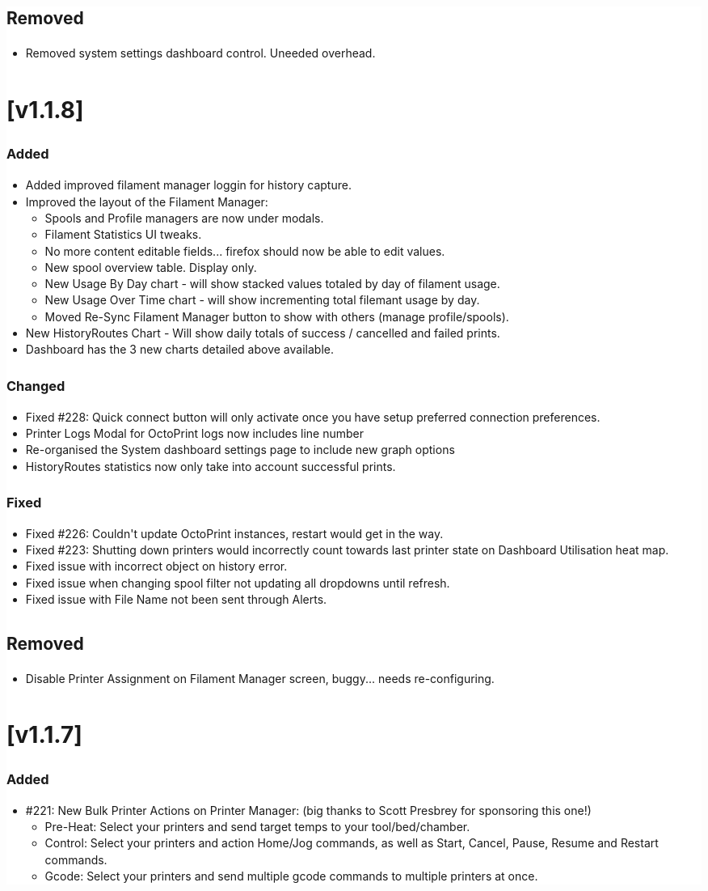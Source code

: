 ## Removed

  - Removed system settings dashboard control. Uneeded overhead.

# [v1.1.8]

### Added

   - Added improved filament manager loggin for history capture.
   - Improved the layout of the Filament Manager:
     - Spools and Profile managers are now under modals.
     - Filament Statistics UI tweaks.
     - No more content editable fields... firefox should now be able to edit values.
     - New spool overview table. Display only.
     - New Usage By Day chart - will show stacked values totaled by day of filament usage.
     - New Usage Over Time chart - will show incrementing total filemant usage by day.
     - Moved Re-Sync Filament Manager button to show with others (manage profile/spools).
   - New HistoryRoutes Chart - Will show daily totals of success / cancelled and failed prints.
   - Dashboard has the 3 new charts detailed above available.


### Changed

   - Fixed #228: Quick connect button will only activate once you have setup preferred connection preferences.
   - Printer Logs Modal for OctoPrint logs now includes line number
   - Re-organised the System dashboard settings page to include new graph options
   - HistoryRoutes statistics now only take into account successful prints.

### Fixed

   - Fixed #226: Couldn't update OctoPrint instances, restart would get in the way.
   - Fixed #223: Shutting down printers would incorrectly count towards last printer state on Dashboard Utilisation heat map.
   - Fixed issue with incorrect object on history error.
   - Fixed issue when changing spool filter not updating all dropdowns until refresh.
   - Fixed issue with File Name not been sent through Alerts.

## Removed

   - Disable Printer Assignment on Filament Manager screen, buggy... needs re-configuring.

# [v1.1.7]

### Added

  - #221: New Bulk Printer Actions on Printer Manager: (big thanks to Scott Presbrey for sponsoring this one!)
     - Pre-Heat: Select your printers and send target temps to your tool/bed/chamber.
     - Control: Select your printers and action Home/Jog commands, as well as Start, Cancel, Pause, Resume and Restart commands.
     - Gcode: Select your printers and send multiple gcode commands to multiple printers at once.
